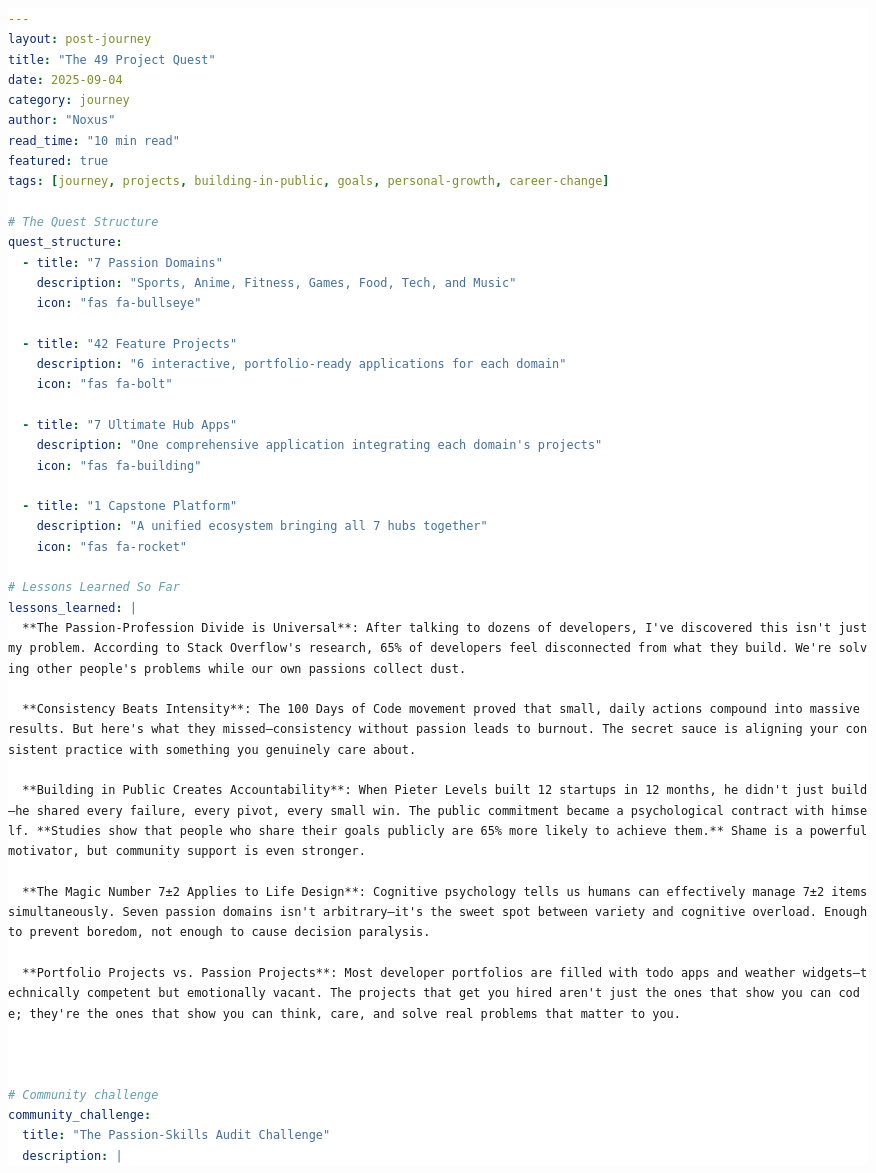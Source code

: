 ```yaml
---
layout: post-journey
title: "The 49 Project Quest"
date: 2025-09-04
category: journey
author: "Noxus"
read_time: "10 min read"
featured: true
tags: [journey, projects, building-in-public, goals, personal-growth, career-change]

# The Quest Structure
quest_structure:
  - title: "7 Passion Domains"
    description: "Sports, Anime, Fitness, Games, Food, Tech, and Music"
    icon: "fas fa-bullseye"

  - title: "42 Feature Projects"
    description: "6 interactive, portfolio-ready applications for each domain"
    icon: "fas fa-bolt"

  - title: "7 Ultimate Hub Apps"
    description: "One comprehensive application integrating each domain's projects"
    icon: "fas fa-building"

  - title: "1 Capstone Platform"
    description: "A unified ecosystem bringing all 7 hubs together"
    icon: "fas fa-rocket"

# Lessons Learned So Far
lessons_learned: |
  **The Passion-Profession Divide is Universal**: After talking to dozens of developers, I've discovered this isn't just my problem. According to Stack Overflow's research, 65% of developers feel disconnected from what they build. We're solving other people's problems while our own passions collect dust.

  **Consistency Beats Intensity**: The 100 Days of Code movement proved that small, daily actions compound into massive results. But here's what they missed—consistency without passion leads to burnout. The secret sauce is aligning your consistent practice with something you genuinely care about.

  **Building in Public Creates Accountability**: When Pieter Levels built 12 startups in 12 months, he didn't just build—he shared every failure, every pivot, every small win. The public commitment became a psychological contract with himself. **Studies show that people who share their goals publicly are 65% more likely to achieve them.** Shame is a powerful motivator, but community support is even stronger.

  **The Magic Number 7±2 Applies to Life Design**: Cognitive psychology tells us humans can effectively manage 7±2 items simultaneously. Seven passion domains isn't arbitrary—it's the sweet spot between variety and cognitive overload. Enough to prevent boredom, not enough to cause decision paralysis.

  **Portfolio Projects vs. Passion Projects**: Most developer portfolios are filled with todo apps and weather widgets—technically competent but emotionally vacant. The projects that get you hired aren't just the ones that show you can code; they're the ones that show you can think, care, and solve real problems that matter to you.



# Community challenge
community_challenge:
  title: "The Passion-Skills Audit Challenge"
  description: |
```